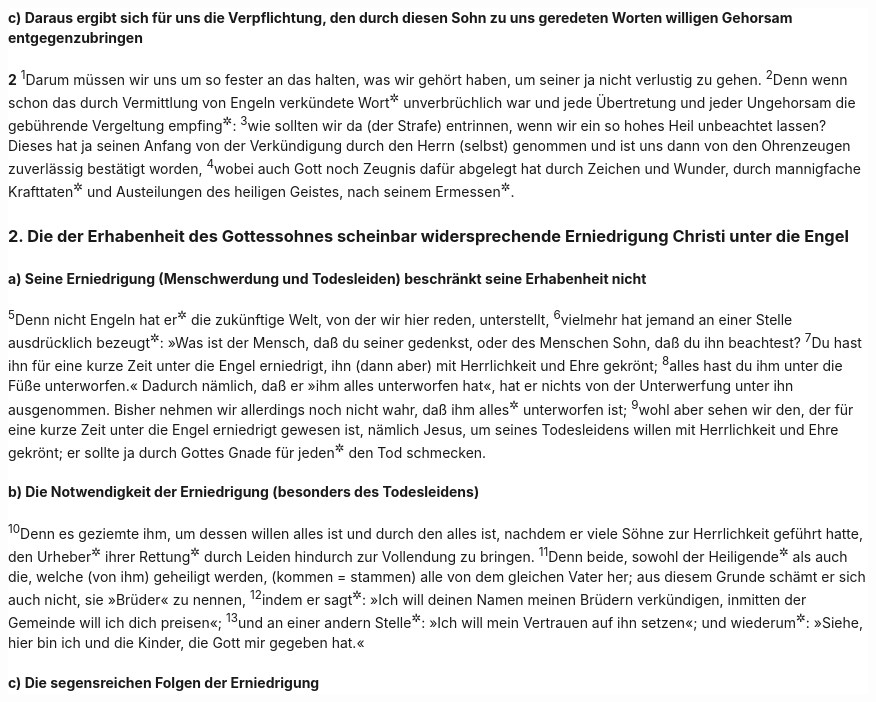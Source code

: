 #### c) Daraus ergibt sich für uns die Verpflichtung, den durch diesen Sohn zu uns geredeten Worten willigen Gehorsam entgegenzubringen

__2__
<sup>1</sup>Darum müssen wir uns um so fester an das halten, was wir gehört haben, um seiner ja nicht verlustig zu gehen.
<sup>2</sup>Denn wenn schon das durch Vermittlung von Engeln verkündete Wort<sup title="= das Gesetz; vgl. Apg 7,38.53; Gal 3,19">&#x2732;</sup> unverbrüchlich war und jede Übertretung und jeder Ungehorsam die gebührende Vergeltung empfing<sup title="10,28">&#x2732;</sup>:
<sup>3</sup>wie sollten wir da (der Strafe) entrinnen, wenn wir ein so hohes Heil unbeachtet lassen? Dieses hat ja seinen Anfang von der Verkündigung durch den Herrn (selbst) genommen und ist uns dann von den Ohrenzeugen zuverlässig bestätigt worden,
<sup>4</sup>wobei auch Gott noch Zeugnis dafür abgelegt hat durch Zeichen und Wunder, durch mannigfache Krafttaten<sup title="= Machterweise">&#x2732;</sup> und Austeilungen des heiligen Geistes, nach seinem Ermessen<sup title="= wie es ihm wohlgefällig war">&#x2732;</sup>.

### 2. Die der Erhabenheit des Gottessohnes scheinbar widersprechende Erniedrigung Christi unter die Engel

#### a) Seine Erniedrigung (Menschwerdung und Todesleiden) beschränkt seine Erhabenheit nicht

<sup>5</sup>Denn nicht Engeln hat er<sup title="d.h. Gott">&#x2732;</sup> die zukünftige Welt, von der wir hier reden, unterstellt,
<sup>6</sup>vielmehr hat jemand an einer Stelle ausdrücklich bezeugt<sup title="Ps 8,5-7">&#x2732;</sup>: »Was ist der Mensch, daß du seiner gedenkst, oder des Menschen Sohn, daß du ihn beachtest?
<sup>7</sup>Du hast ihn für eine kurze Zeit unter die Engel erniedrigt, ihn (dann aber) mit Herrlichkeit und Ehre gekrönt;
<sup>8</sup>alles hast du ihm unter die Füße unterworfen.« Dadurch nämlich, daß er »ihm alles unterworfen hat«, hat er nichts von der Unterwerfung unter ihn ausgenommen. Bisher nehmen wir allerdings noch nicht wahr, daß ihm alles<sup title="oder: das All">&#x2732;</sup> unterworfen ist;
<sup>9</sup>wohl aber sehen wir den, der für eine kurze Zeit unter die Engel erniedrigt gewesen ist, nämlich Jesus, um seines Todesleidens willen mit Herrlichkeit und Ehre gekrönt; er sollte ja durch Gottes Gnade für jeden<sup title="= zum Besten eines jeden">&#x2732;</sup> den Tod schmecken.

#### b) Die Notwendigkeit der Erniedrigung (besonders des Todesleidens)

<sup>10</sup>Denn es geziemte ihm, um dessen willen alles ist und durch den alles ist, nachdem er viele Söhne zur Herrlichkeit geführt hatte, den Urheber<sup title="vgl. 12,2">&#x2732;</sup> ihrer Rettung<sup title="oder: ihres Heils">&#x2732;</sup> durch Leiden hindurch zur Vollendung zu bringen.
<sup>11</sup>Denn beide, sowohl der Heiligende<sup title="Joh 17,19">&#x2732;</sup> als auch die, welche (von ihm) geheiligt werden, (kommen = stammen) alle von dem gleichen Vater her; aus diesem Grunde schämt er sich auch nicht, sie »Brüder« zu nennen,
<sup>12</sup>indem er sagt<sup title="Ps 22,23">&#x2732;</sup>: »Ich will deinen Namen meinen Brüdern verkündigen, inmitten der Gemeinde will ich dich preisen«;
<sup>13</sup>und an einer andern Stelle<sup title="Jes 8,17">&#x2732;</sup>: »Ich will mein Vertrauen auf ihn setzen«; und wiederum<sup title="Jes 8,18">&#x2732;</sup>: »Siehe, hier bin ich und die Kinder, die Gott mir gegeben hat.«

#### c) Die segensreichen Folgen der Erniedrigung
